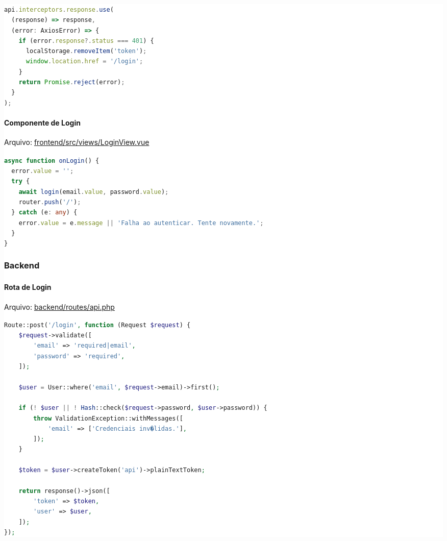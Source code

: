 ```typescript
api.interceptors.response.use(
  (response) => response,
  (error: AxiosError) => {
    if (error.response?.status === 401) {
      localStorage.removeItem('token');
      window.location.href = '/login';
    }
    return Promise.reject(error);
  }
);
```

#### Componente de Login
Arquivo: [frontend/src/views/LoginView.vue](../frontend/src/views/LoginView.vue#L91-L99)

```typescript
async function onLogin() {
  error.value = '';
  try {
    await login(email.value, password.value);
    router.push('/');
  } catch (e: any) {
    error.value = e.message || 'Falha ao autenticar. Tente novamente.';
  }
}
```

### Backend

#### Rota de Login
Arquivo: [backend/routes/api.php](../backend/routes/api.php#L9-L29)

```php
Route::post('/login', function (Request $request) {
    $request->validate([
        'email' => 'required|email',
        'password' => 'required',
    ]);

    $user = User::where('email', $request->email)->first();

    if (! $user || ! Hash::check($request->password, $user->password)) {
        throw ValidationException::withMessages([
            'email' => ['Credenciais inv�lidas.'],
        ]);
    }

    $token = $user->createToken('api')->plainTextToken;

    return response()->json([
        'token' => $token,
        'user' => $user,
    ]);
});
```
